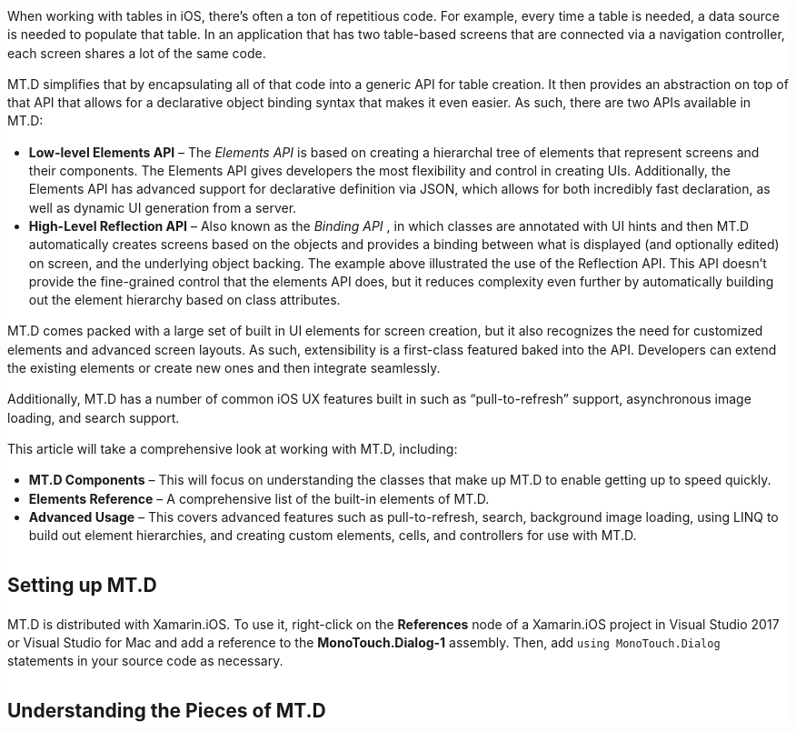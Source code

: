 When working with tables in iOS, there’s often a ton of repetitious code.
For example, every time a table is needed, a data source is needed to populate
that table. In an application that has two table-based screens that are
connected via a navigation controller, each screen shares a lot of the same
code.

MT.D simplifies that by encapsulating all of that code into a generic API for
table creation. It then provides an abstraction on top of that API that allows
for a declarative object binding syntax that makes it even easier. As such,
there are two APIs available in MT.D:

- **Low-level Elements API** – The  *Elements API* is based on creating a hierarchal tree of elements that represent screens and their components. The Elements API gives developers the most flexibility and control in creating UIs. Additionally, the Elements API has advanced support for declarative definition via JSON, which allows for both incredibly fast declaration, as well as dynamic UI generation from a server. 
- **High-Level Reflection API** – Also known as the  *Binding*  *API* , in which classes are annotated with UI hints and then MT.D automatically creates screens based on the objects and provides a binding between what is displayed (and optionally edited) on screen, and the underlying object backing. The example above illustrated the use of the Reflection API. This API doesn’t provide the fine-grained control that the elements API does, but it reduces complexity even further by automatically building out the element hierarchy based on class attributes. 

MT.D comes packed with a large set of built in UI elements for screen
creation, but it also recognizes the need for customized elements and advanced
screen layouts. As such, extensibility is a first-class featured baked into the
API. Developers can extend the existing elements or create new ones and then
integrate seamlessly.

Additionally, MT.D has a number of common iOS UX features built in such as
“pull-to-refresh” support, asynchronous image loading, and search
support.

This article will take a comprehensive look at working with MT.D,
including:

- **MT.D Components** – This will focus on understanding the classes that make up MT.D to enable getting up to speed quickly. 
- **Elements Reference** – A comprehensive list of the built-in elements of MT.D. 
- **Advanced Usage** – This covers advanced features such as pull-to-refresh, search, background image loading, using LINQ to build out element hierarchies, and creating custom elements, cells, and controllers for use with MT.D. 

## Setting up MT.D

MT.D is distributed with Xamarin.iOS. To use it, right-click on the
**References** node of a Xamarin.iOS project in Visual Studio 2017 or
Visual Studio for Mac and add a reference to the **MonoTouch.Dialog-1**
assembly. Then, add `using MonoTouch.Dialog` statements in your source
code as necessary.

## Understanding the Pieces of MT.D
